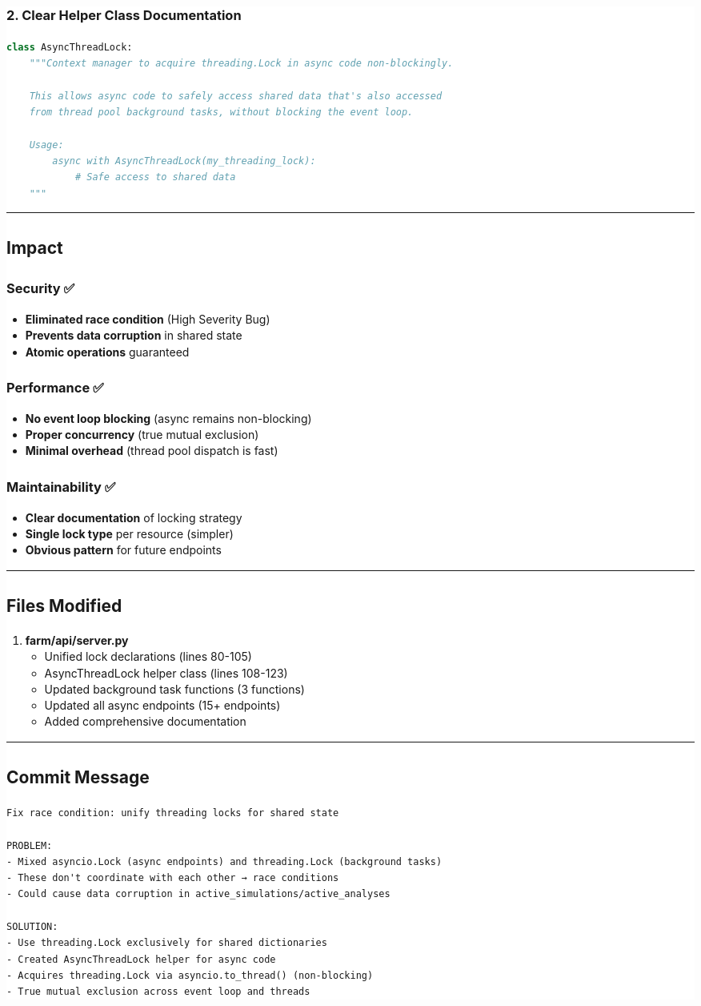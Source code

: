 ### 2. Clear Helper Class Documentation

```python
class AsyncThreadLock:
    """Context manager to acquire threading.Lock in async code non-blockingly.
    
    This allows async code to safely access shared data that's also accessed
    from thread pool background tasks, without blocking the event loop.
    
    Usage:
        async with AsyncThreadLock(my_threading_lock):
            # Safe access to shared data
    """
```

---

## Impact

### Security ✅
- **Eliminated race condition** (High Severity Bug)
- **Prevents data corruption** in shared state
- **Atomic operations** guaranteed

### Performance ✅
- **No event loop blocking** (async remains non-blocking)
- **Proper concurrency** (true mutual exclusion)
- **Minimal overhead** (thread pool dispatch is fast)

### Maintainability ✅
- **Clear documentation** of locking strategy
- **Single lock type** per resource (simpler)
- **Obvious pattern** for future endpoints

---

## Files Modified

1. **farm/api/server.py**
   - Unified lock declarations (lines 80-105)
   - AsyncThreadLock helper class (lines 108-123)
   - Updated background task functions (3 functions)
   - Updated all async endpoints (15+ endpoints)
   - Added comprehensive documentation

---

## Commit Message

```
Fix race condition: unify threading locks for shared state

PROBLEM:
- Mixed asyncio.Lock (async endpoints) and threading.Lock (background tasks)
- These don't coordinate with each other → race conditions
- Could cause data corruption in active_simulations/active_analyses

SOLUTION:
- Use threading.Lock exclusively for shared dictionaries
- Created AsyncThreadLock helper for async code
- Acquires threading.Lock via asyncio.to_thread() (non-blocking)
- True mutual exclusion across event loop and threads

```